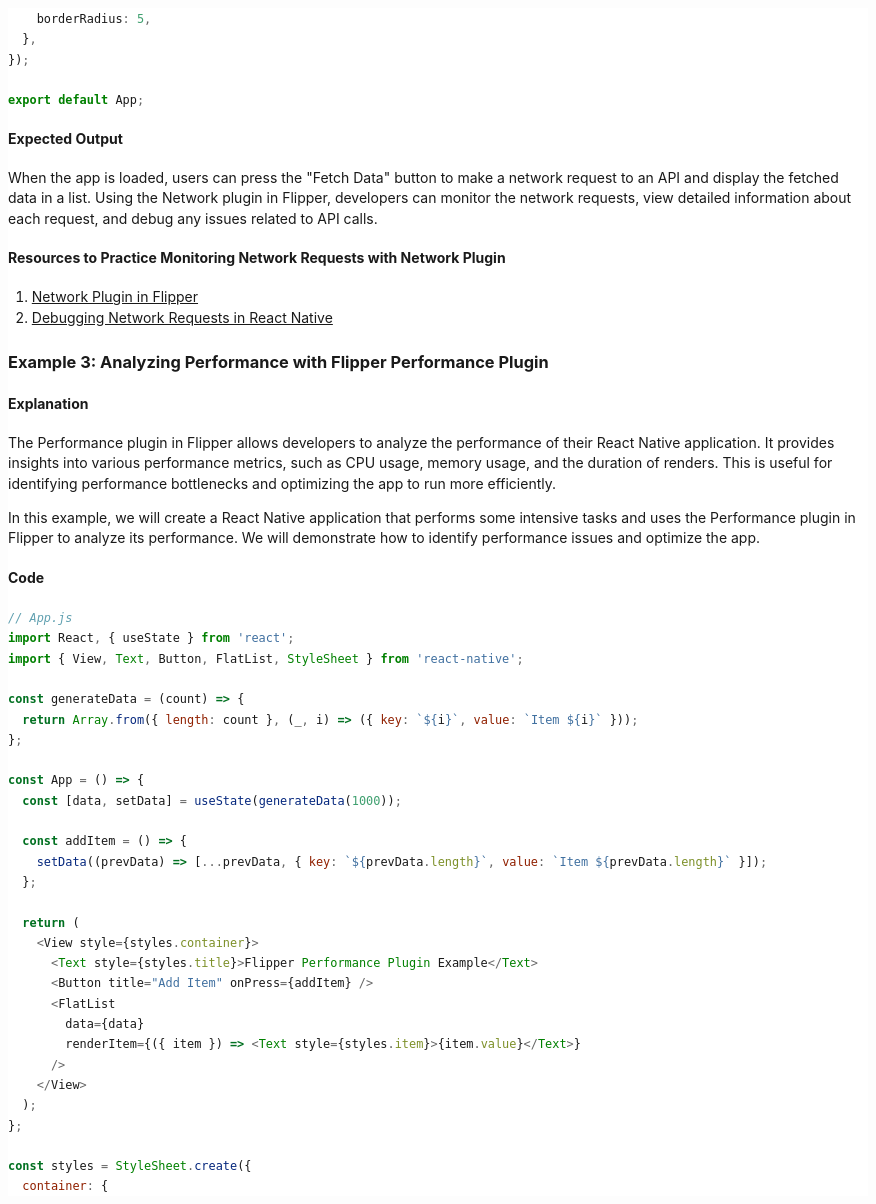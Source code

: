 ```javascript
    borderRadius: 5,
  },
});

export default App;
```

#### Expected Output
When the app is loaded, users can press the "Fetch Data" button to make a network request to an API and display the fetched data in a list. Using the Network plugin in Flipper, developers can monitor the network requests, view detailed information about each request, and debug any issues related to API calls.

#### Resources to Practice Monitoring Network Requests with Network Plugin
1. [Network Plugin in Flipper](https://fbflipper.com/docs/features/network/)
2. [Debugging Network Requests in React Native](https://dev.to/lorenzocastelli/debugging-network-requests-in-react-native-21ee)

### Example 3: Analyzing Performance with Flipper Performance Plugin
#### Explanation
The Performance plugin in Flipper allows developers to analyze the performance of their React Native application. It provides insights into various performance metrics, such as CPU usage, memory usage, and the duration of renders. This is useful for identifying performance bottlenecks and optimizing the app to run more efficiently.

In this example, we will create a React Native application that performs some intensive tasks and uses the Performance plugin in Flipper to analyze its performance. We will demonstrate how to identify performance issues and optimize the app.

#### Code
```javascript
// App.js
import React, { useState } from 'react';
import { View, Text, Button, FlatList, StyleSheet } from 'react-native';

const generateData = (count) => {
  return Array.from({ length: count }, (_, i) => ({ key: `${i}`, value: `Item ${i}` }));
};

const App = () => {
  const [data, setData] = useState(generateData(1000));

  const addItem = () => {
    setData((prevData) => [...prevData, { key: `${prevData.length}`, value: `Item ${prevData.length}` }]);
  };

  return (
    <View style={styles.container}>
      <Text style={styles.title}>Flipper Performance Plugin Example</Text>
      <Button title="Add Item" onPress={addItem} />
      <FlatList
        data={data}
        renderItem={({ item }) => <Text style={styles.item}>{item.value}</Text>}
      />
    </View>
  );
};

const styles = StyleSheet.create({
  container: {
```